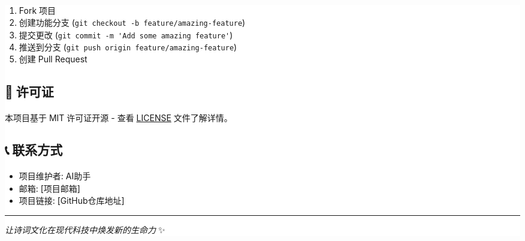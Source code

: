 1. Fork 项目
2. 创建功能分支 (`git checkout -b feature/amazing-feature`)
3. 提交更改 (`git commit -m 'Add some amazing feature'`)
4. 推送到分支 (`git push origin feature/amazing-feature`)
5. 创建 Pull Request

## 📄 许可证

本项目基于 MIT 许可证开源 - 查看 [LICENSE](LICENSE) 文件了解详情。

## 📞 联系方式

- 项目维护者: AI助手
- 邮箱: [项目邮箱]
- 项目链接: [GitHub仓库地址]

---

*让诗词文化在现代科技中焕发新的生命力* ✨